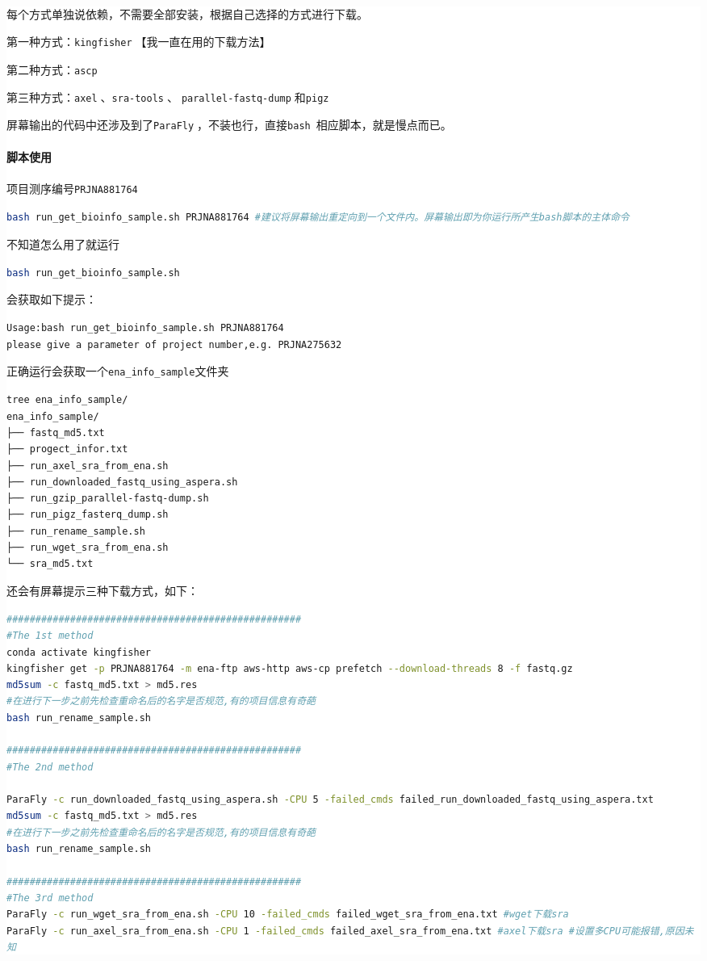 每个方式单独说依赖，不需要全部安装，根据自己选择的方式进行下载。

第一种方式：`kingfisher` 【我一直在用的下载方法】

第二种方式：`ascp` 

第三种方式：`axel` 、`sra-tools` 、 `parallel-fastq-dump` 和`pigz`

屏幕输出的代码中还涉及到了`ParaFly` ，不装也行，直接`bash `相应脚本，就是慢点而已。

#### 脚本使用

项目测序编号`PRJNA881764`

```sh
bash run_get_bioinfo_sample.sh PRJNA881764 #建议将屏幕输出重定向到一个文件内。屏幕输出即为你运行所产生bash脚本的主体命令
```

不知道怎么用了就运行

```sh
bash run_get_bioinfo_sample.sh
```

会获取如下提示：

```sh
Usage:bash run_get_bioinfo_sample.sh PRJNA881764
please give a parameter of project number,e.g. PRJNA275632
```

正确运行会获取一个`ena_info_sample`文件夹

```sh
tree ena_info_sample/
ena_info_sample/
├── fastq_md5.txt
├── progect_infor.txt
├── run_axel_sra_from_ena.sh
├── run_downloaded_fastq_using_aspera.sh
├── run_gzip_parallel-fastq-dump.sh
├── run_pigz_fasterq_dump.sh
├── run_rename_sample.sh
├── run_wget_sra_from_ena.sh
└── sra_md5.txt
```

还会有屏幕提示三种下载方式，如下：

```sh
###################################################
#The 1st method
conda activate kingfisher
kingfisher get -p PRJNA881764 -m ena-ftp aws-http aws-cp prefetch --download-threads 8 -f fastq.gz
md5sum -c fastq_md5.txt > md5.res
#在进行下一步之前先检查重命名后的名字是否规范,有的项目信息有奇葩
bash run_rename_sample.sh

###################################################
#The 2nd method

ParaFly -c run_downloaded_fastq_using_aspera.sh -CPU 5 -failed_cmds failed_run_downloaded_fastq_using_aspera.txt
md5sum -c fastq_md5.txt > md5.res
#在进行下一步之前先检查重命名后的名字是否规范,有的项目信息有奇葩
bash run_rename_sample.sh

###################################################
#The 3rd method
ParaFly -c run_wget_sra_from_ena.sh -CPU 10 -failed_cmds failed_wget_sra_from_ena.txt #wget下载sra
ParaFly -c run_axel_sra_from_ena.sh -CPU 1 -failed_cmds failed_axel_sra_from_ena.txt #axel下载sra #设置多CPU可能报错,原因未知
```